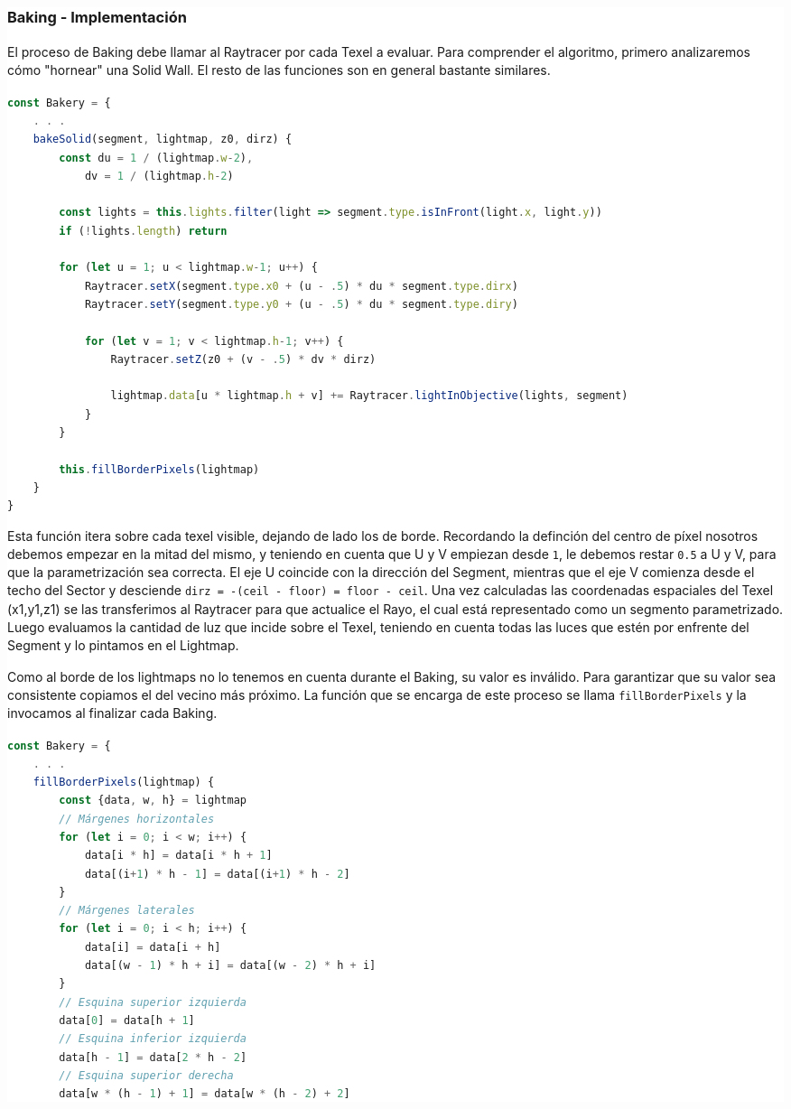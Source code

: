 ### Baking - Implementación

El proceso de Baking debe llamar al Raytracer por cada Texel a evaluar. Para comprender el algoritmo, primero analizaremos cómo "hornear" una Solid Wall. El resto de las funciones son en general bastante similares.

```javascript
const Bakery = {
    . . .
    bakeSolid(segment, lightmap, z0, dirz) {
        const du = 1 / (lightmap.w-2),
            dv = 1 / (lightmap.h-2)
            
        const lights = this.lights.filter(light => segment.type.isInFront(light.x, light.y))
        if (!lights.length) return

        for (let u = 1; u < lightmap.w-1; u++) {
            Raytracer.setX(segment.type.x0 + (u - .5) * du * segment.type.dirx)
            Raytracer.setY(segment.type.y0 + (u - .5) * du * segment.type.diry)
            
            for (let v = 1; v < lightmap.h-1; v++) {
                Raytracer.setZ(z0 + (v - .5) * dv * dirz)

                lightmap.data[u * lightmap.h + v] += Raytracer.lightInObjective(lights, segment)
            }
        }

        this.fillBorderPixels(lightmap)
    }
}
```

Esta función itera sobre cada texel visible, dejando de lado los de borde. Recordando la definción del centro de píxel nosotros debemos empezar en la mitad del mismo, y teniendo en cuenta que U y V empiezan desde `1`, le debemos restar `0.5` a U y V, para que la parametrización sea correcta. El eje U coincide con la dirección del Segment, mientras que el eje V comienza desde el techo del Sector y desciende `dirz = -(ceil - floor) = floor - ceil`. Una vez calculadas las coordenadas espaciales del Texel (x1,y1,z1) se las transferimos al Raytracer para que actualice el Rayo, el cual está representado como un segmento parametrizado. Luego evaluamos la cantidad de luz que incide sobre el Texel, teniendo en cuenta todas las luces que estén por enfrente del Segment y lo pintamos en el Lightmap.

Como al borde de los lightmaps no lo tenemos en cuenta durante el Baking, su valor es inválido. Para garantizar que su valor sea consistente copiamos el del vecino más próximo. La función que se encarga de este proceso se llama `fillBorderPixels` y la invocamos al finalizar cada Baking.

```javascript
const Bakery = {
    . . .
    fillBorderPixels(lightmap) {
        const {data, w, h} = lightmap
        // Márgenes horizontales
        for (let i = 0; i < w; i++) {
            data[i * h] = data[i * h + 1]
            data[(i+1) * h - 1] = data[(i+1) * h - 2]
        }
        // Márgenes laterales
        for (let i = 0; i < h; i++) {
            data[i] = data[i + h]
            data[(w - 1) * h + i] = data[(w - 2) * h + i]
        }
        // Esquina superior izquierda
        data[0] = data[h + 1]
        // Esquina inferior izquierda
        data[h - 1] = data[2 * h - 2]
        // Esquina superior derecha
        data[w * (h - 1) + 1] = data[w * (h - 2) + 2]
```